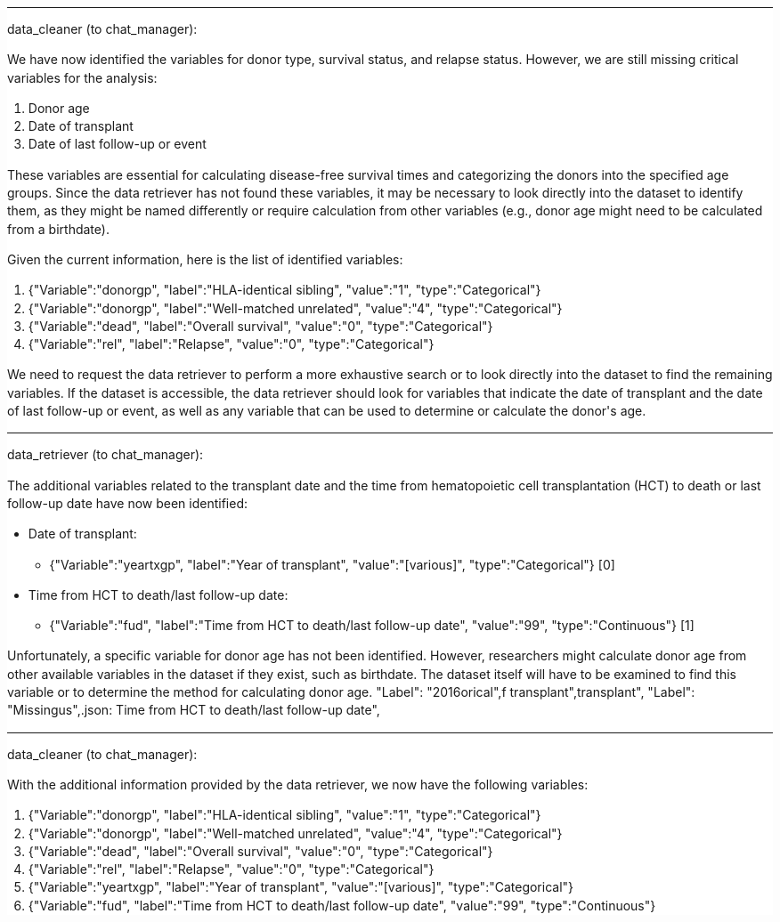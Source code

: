 --------------------------------------------------------------------------------
data_cleaner (to chat_manager):

We have now identified the variables for donor type, survival status, and relapse status. However, we are still missing critical variables for the analysis:

1. Donor age
2. Date of transplant
3. Date of last follow-up or event

These variables are essential for calculating disease-free survival times and categorizing the donors into the specified age groups. Since the data retriever has not found these variables, it may be necessary to look directly into the dataset to identify them, as they might be named differently or require calculation from other variables (e.g., donor age might need to be calculated from a birthdate).

Given the current information, here is the list of identified variables:

1. {"Variable":"donorgp", "label":"HLA-identical sibling", "value":"1", "type":"Categorical"}
2. {"Variable":"donorgp", "label":"Well-matched unrelated", "value":"4", "type":"Categorical"}
3. {"Variable":"dead", "label":"Overall survival", "value":"0", "type":"Categorical"}
4. {"Variable":"rel", "label":"Relapse", "value":"0", "type":"Categorical"}

We need to request the data retriever to perform a more exhaustive search or to look directly into the dataset to find the remaining variables. If the dataset is accessible, the data retriever should look for variables that indicate the date of transplant and the date of last follow-up or event, as well as any variable that can be used to determine or calculate the donor's age.

--------------------------------------------------------------------------------
data_retriever (to chat_manager):

The additional variables related to the transplant date and the time from hematopoietic cell transplantation (HCT) to death or last follow-up date have now been identified:

- Date of transplant:
  - {"Variable":"yeartxgp", "label":"Year of transplant", "value":"[various]", "type":"Categorical"} [0]

- Time from HCT to death/last follow-up date:
  - {"Variable":"fud", "label":"Time from HCT to death/last follow-up date", "value":"99", "type":"Continuous"} [1]

Unfortunately, a specific variable for donor age has not been identified. However, researchers might calculate donor age from other available variables in the dataset if they exist, such as birthdate. The dataset itself will have to be examined to find this variable or to determine the method for calculating donor age.
     "Label": "2016orical",f transplant",transplant",
     "Label": "Missingus",.json: Time from HCT to death/last follow-up date",

--------------------------------------------------------------------------------
data_cleaner (to chat_manager):

With the additional information provided by the data retriever, we now have the following variables:

1. {"Variable":"donorgp", "label":"HLA-identical sibling", "value":"1", "type":"Categorical"}
2. {"Variable":"donorgp", "label":"Well-matched unrelated", "value":"4", "type":"Categorical"}
3. {"Variable":"dead", "label":"Overall survival", "value":"0", "type":"Categorical"}
4. {"Variable":"rel", "label":"Relapse", "value":"0", "type":"Categorical"}
5. {"Variable":"yeartxgp", "label":"Year of transplant", "value":"[various]", "type":"Categorical"}
6. {"Variable":"fud", "label":"Time from HCT to death/last follow-up date", "value":"99", "type":"Continuous"}
